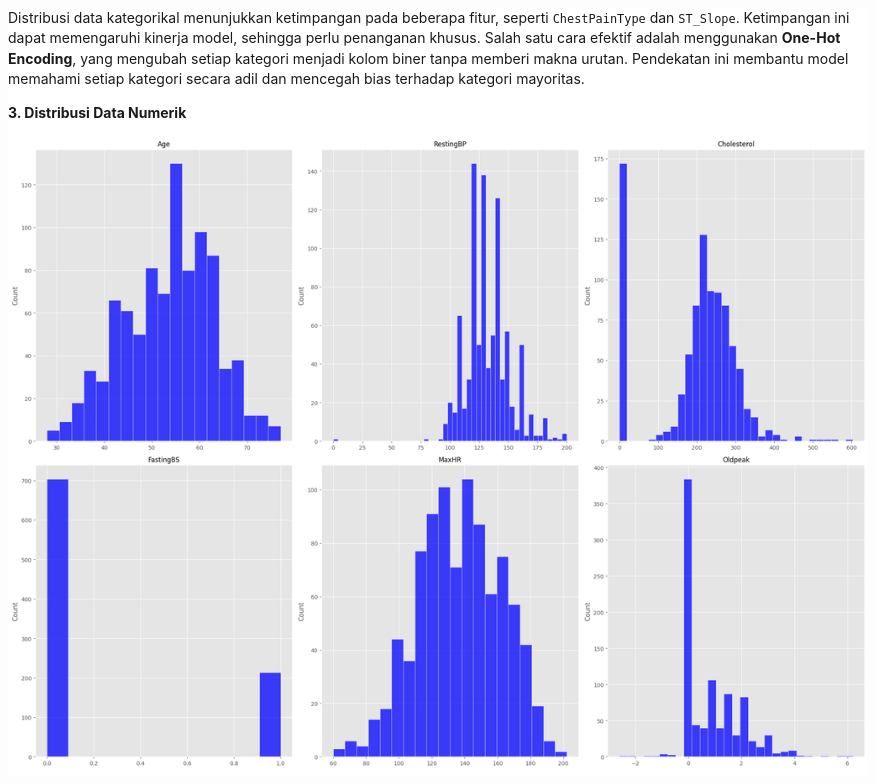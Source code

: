 Distribusi data kategorikal menunjukkan ketimpangan pada beberapa fitur, seperti `ChestPainType` dan `ST_Slope`. Ketimpangan ini dapat memengaruhi kinerja model, sehingga perlu penanganan khusus. Salah satu cara efektif adalah menggunakan **One-Hot Encoding**, yang mengubah setiap kategori menjadi kolom biner tanpa memberi makna urutan. Pendekatan ini membantu model memahami setiap kategori secara adil dan mencegah bias terhadap kategori mayoritas.

**3. Distribusi Data Numerik**

![alternative text](images/Histogram_num.png)
